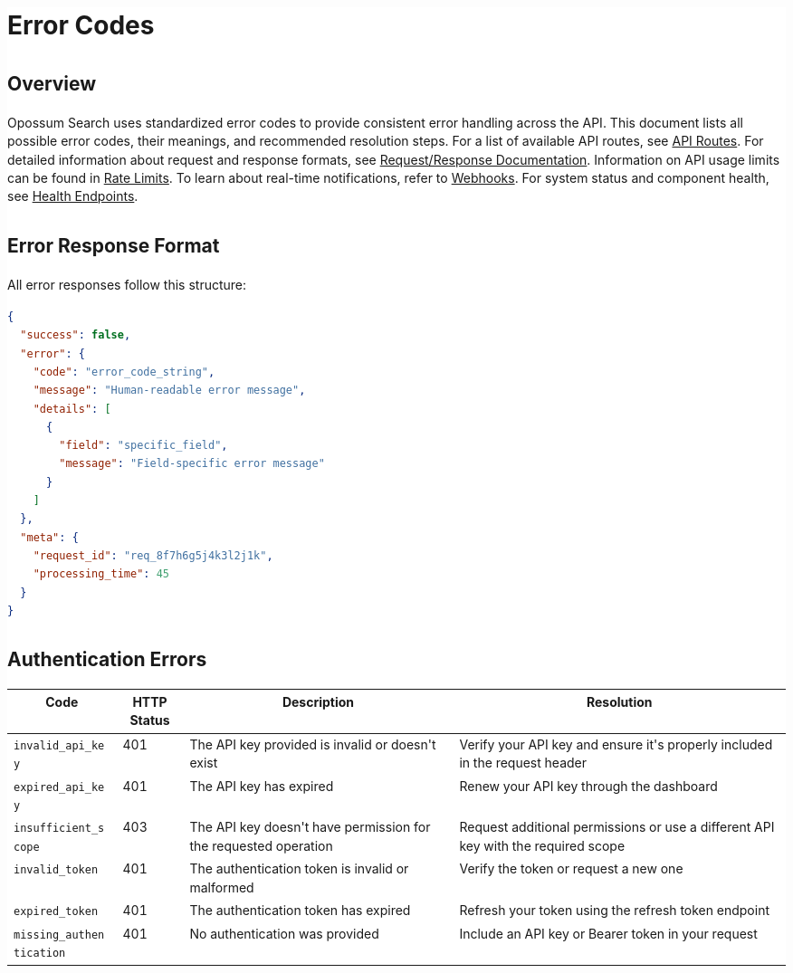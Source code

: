 # Error Codes

## Overview

Opossum Search uses standardized error codes to provide consistent error handling across the API. This document lists
all possible error codes, their meanings, and recommended resolution steps. For a list of available API routes,
see [API Routes](routes.md). For detailed information about request and response formats,
see [Request/Response Documentation](request-response.md). Information on API usage limits can be found
in [Rate Limits](rate-limits.md). To learn about real-time notifications, refer to [Webhooks](webhooks.md). For system
status and component health, see [Health Endpoints](health-endpoints.md).

## Error Response Format

All error responses follow this structure:

```json
{
  "success": false,
  "error": {
    "code": "error_code_string",
    "message": "Human-readable error message",
    "details": [
      {
        "field": "specific_field",
        "message": "Field-specific error message"
      }
    ]
  },
  "meta": {
    "request_id": "req_8f7h6g5j4k3l2j1k",
    "processing_time": 45
  }
}
```

## Authentication Errors

| Code                     | HTTP Status | Description                                                     | Resolution                                                                        |
|--------------------------|-------------|-----------------------------------------------------------------|-----------------------------------------------------------------------------------|
| `invalid_api_key`        | 401         | The API key provided is invalid or doesn't exist                | Verify your API key and ensure it's properly included in the request header       |
| `expired_api_key`        | 401         | The API key has expired                                         | Renew your API key through the dashboard                                          |
| `insufficient_scope`     | 403         | The API key doesn't have permission for the requested operation | Request additional permissions or use a different API key with the required scope |
| `invalid_token`          | 401         | The authentication token is invalid or malformed                | Verify the token or request a new one                                             |
| `expired_token`          | 401         | The authentication token has expired                            | Refresh your token using the refresh token endpoint                               |
| `missing_authentication` | 401         | No authentication was provided                                  | Include an API key or Bearer token in your request                                |
